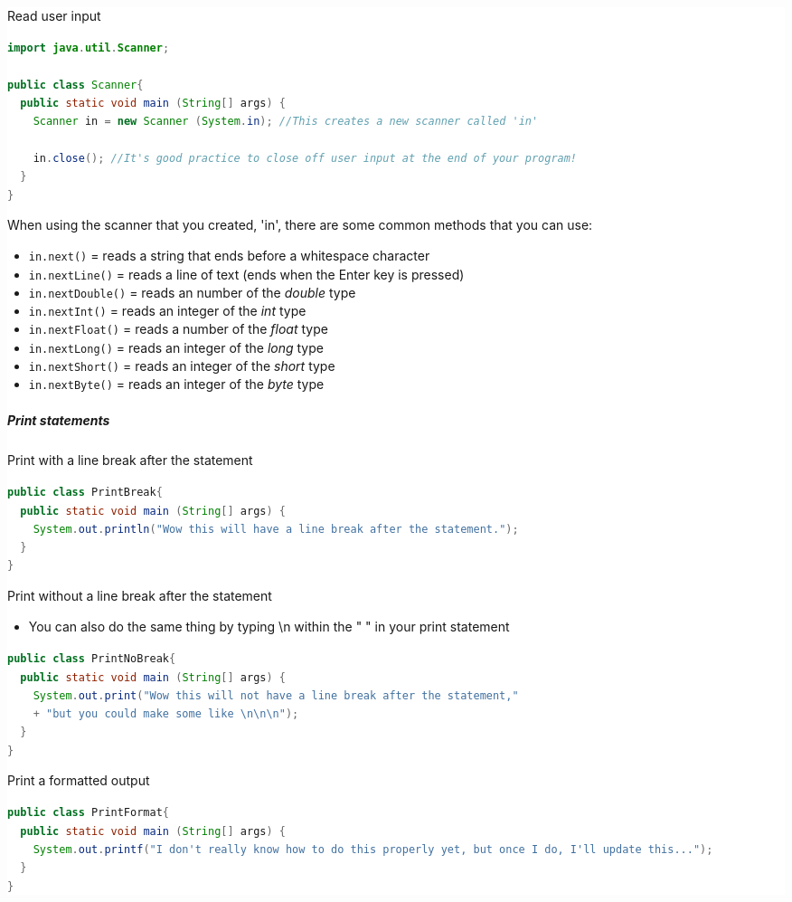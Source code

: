 Read user input

```Java
import java.util.Scanner;

public class Scanner{
  public static void main (String[] args) {
    Scanner in = new Scanner (System.in); //This creates a new scanner called 'in'
    
    in.close(); //It's good practice to close off user input at the end of your program!
  }
}
```

When using the scanner that you created, 'in', there are some common methods that you can use:

- ```in.next()``` = reads a string that ends before a whitespace character
- ```in.nextLine()``` = reads a line of text (ends when the Enter key is pressed)
- ```in.nextDouble()``` = reads an number of the _double_ type
- ```in.nextInt()``` = reads an integer of the _int_ type
- ```in.nextFloat()``` = reads a number of the _float_ type
- ```in.nextLong()``` = reads an integer of the _long_ type
- ```in.nextShort()``` = reads an integer of the _short_ type
- ```in.nextByte()``` = reads an integer of the _byte_ type

##### Print statements

Print with a line break after the statement

```Java
public class PrintBreak{
  public static void main (String[] args) {
    System.out.println("Wow this will have a line break after the statement.");
  }
}
```

Print without a line break after the statement

- You can also do the same thing by typing \n within the " " in your print statement

```Java
public class PrintNoBreak{
  public static void main (String[] args) {
    System.out.print("Wow this will not have a line break after the statement,"
    + "but you could make some like \n\n\n");
  }
}
```

Print a formatted output

```Java
public class PrintFormat{
  public static void main (String[] args) {
    System.out.printf("I don't really know how to do this properly yet, but once I do, I'll update this...");
  }
}
```
